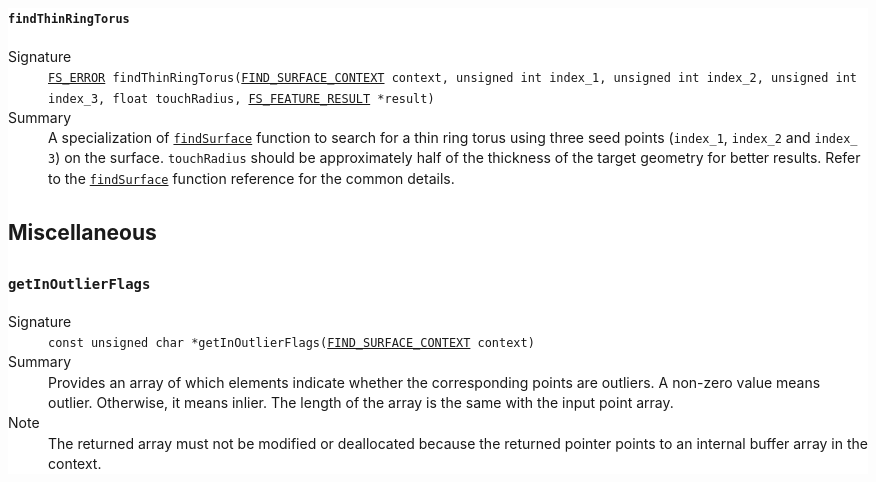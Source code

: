


#### `findThinRingTorus`

<dl>
  <dt>Signature</dt>
  <dd>
    <code><a href="#FS_ERROR">FS_ERROR</a> findThinRingTorus(<a href="#context">FIND_SURFACE_CONTEXT</a> context, unsigned int index_1, unsigned int index_2, unsigned int index_3, float touchRadius, <a href="#FS_FEATURE_RESULT">FS_FEATURE_RESULT</a> *result)</code>
	</dd>
  <dt>Summary</dt>
  <dd>A specialization of <code><a href="#findsurface">findSurface</a></code> function to search for a thin ring torus using three seed points (<code>index_1</code>, <code>index_2</code> and <code>index_3</code>) on the surface. <code>touchRadius</code> should be approximately half of the thickness of the target geometry for better results. Refer to the <code><a href="#findsurface">findSurface</a></code> function reference for the common details.</dd>
</dl>




## Miscellaneous



### `getInOutlierFlags`

<dl>
  <dt>Signature</dt>
  <dd>
    <code>const unsigned char *getInOutlierFlags(<a href="#context">FIND_SURFACE_CONTEXT</a> context)</code>
  </dd>
  <dt>Summary</dt>
  <dd>
    Provides an array of which elements indicate whether the corresponding points are outliers. A non-zero value means outlier. Otherwise, it means inlier. The length of the array is the same with the input point array. 
  </dd>
  <dt>Note</dt>
  <dd>The returned array must not be modified or deallocated because the returned pointer points to an internal buffer array in the context.</dd>
</dl>




[RMS]: https://github.com/CurvSurf/FindSurface#what-exactly-do-i-get-from-findsurface
[PARAM]: https://github.com/CurvSurf/FindSurface#how-does-it-work
